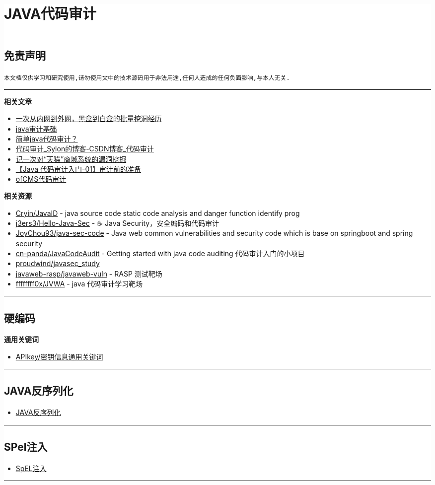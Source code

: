 # JAVA代码审计

---

## 免责声明

`本文档仅供学习和研究使用,请勿使用文中的技术源码用于非法用途,任何人造成的任何负面影响,与本人无关.`

---

**相关文章**
- [一次从内网到外网，黑盒到白盒的批量挖洞经历](http://www.0dayhack.net/index.php/1957/)
- [java审计基础](https://mp.weixin.qq.com/s/cHMNjKDSjK5aSoMHjRWUcg)
- [简单java代码审计？](https://mp.weixin.qq.com/s/88Tsr8NBX03sFlG1Vfz-aw)
- [代码审计_Sylon的博客-CSDN博客_代码审计](https://blog.csdn.net/qq_41770175/article/details/93486383)
- [记一次对“天猫”商城系统的漏洞挖掘](https://mp.weixin.qq.com/s/fNAis5Da9ae2OI3ZUJ9zjw)
- [【Java 代码审计入门-01】审计前的准备](https://www.cnpanda.net/codeaudit/588.html)
- [ofCMS代码审计](https://xz.aliyun.com/t/10509)

**相关资源**
- [Cryin/JavaID](https://github.com/Cryin/JavaID) - java source code static code analysis and danger function identify prog
- [j3ers3/Hello-Java-Sec](https://github.com/j3ers3/Hello-Java-Sec) - ☕️ Java Security，安全编码和代码审计
- [JoyChou93/java-sec-code](https://github.com/JoyChou93/java-sec-code) - Java web common vulnerabilities and security code which is base on springboot and spring security
- [cn-panda/JavaCodeAudit](https://github.com/cn-panda/JavaCodeAudit) - Getting started with java code auditing 代码审计入门的小项目
- [proudwind/javasec_study](https://github.com/proudwind/javasec_study)
- [javaweb-rasp/javaweb-vuln](https://github.com/javaweb-rasp/javaweb-vuln) - RASP 测试靶场
- [ffffffff0x/JVWA](https://github.com/ffffffff0x/JVWA) - java 代码审计学习靶场

---

## 硬编码

**通用关键词**
- [APIkey/密钥信息通用关键词](../../信息收集/信息收集.md#通用关键词)

---

## JAVA反序列化

- [JAVA反序列化](./JAVA反序列化.md)

---

## SPel注入

- [SpEL注入](./SpEL注入.md)

---
